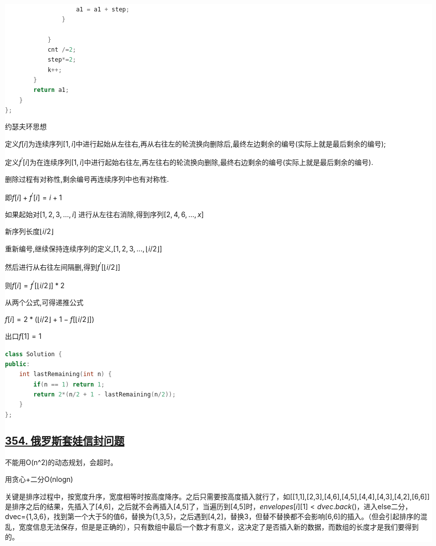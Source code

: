 ```c++
                    a1 = a1 + step;
                }

            }
            cnt /=2;
            step*=2;
            k++;
        }
        return a1;
    }
};
```

约瑟夫环思想

定义$f[i]$为连续序列$[1,i]$中进行起始从左往右,再从右往左的轮流换向删除后,最终左边剩余的编号(实际上就是最后剩余的编号);

定义$f^\prime[i]$为在连续序列$[1,i]$中进行起始右往左,再左往右的轮流换向删除,最终右边剩余的编号(实际上就是最后剩余的编号).

删除过程有对称性,剩余编号再连续序列中也有对称性.

即$f[i] + f^\prime[i] = i+1$

如果起始对$[1,2,3,...,i]$ 进行从左往右消除,得到序列$[2,4,6,...,x]$

新序列长度$\lfloor i/2 \rfloor$

重新编号,继续保持连续序列的定义,$[1,2,3,...,\lfloor i/2 \rfloor]$

然后进行从右往左间隔删,得到$f^\prime[\lfloor i/2\rfloor]$

则$f[i] = f^\prime[\lfloor i/2 \rfloor]*2$

从两个公式,可得递推公式

$f[i] = 2* (\lfloor i/2\rfloor + 1 - f[\lfloor i/2 \rfloor])$

出口$f[1] = 1$

```c++
class Solution {
public:
    int lastRemaining(int n) {
        if(n == 1) return 1;
        return 2*(n/2 + 1 - lastRemaining(n/2));
    }
};
```

## [354. 俄罗斯套娃信封问题](https://leetcode-cn.com/problems/russian-doll-envelopes/)

不能用O(n^2)的动态规划，会超时。

用贪心+二分O(nlogn)

关键是排序过程中，按宽度升序，宽度相等时按高度降序。之后只需要按高度插入就行了，如[[1,1],[2,3],[4,6],[4,5],[4,4],[4,3],[4,2],[6,6]]是排序之后的结果，先插入了[4,6]，之后就不会再插入[4,5]了，当遍历到[4,5]时，$envelopes[i][1]<dvec.back()$，进入else二分，dvec={1,3,6}，找到第一个大于5的值6，替换为{1,3,5}，之后遇到[4,2]，替换3，但替不替换都不会影响[6,6]的插入。（但会引起排序的混乱，宽度信息无法保存，但是是正确的），只有数组中最后一个数才有意义，这决定了是否插入新的数据，而数组的长度才是我们要得到的。
